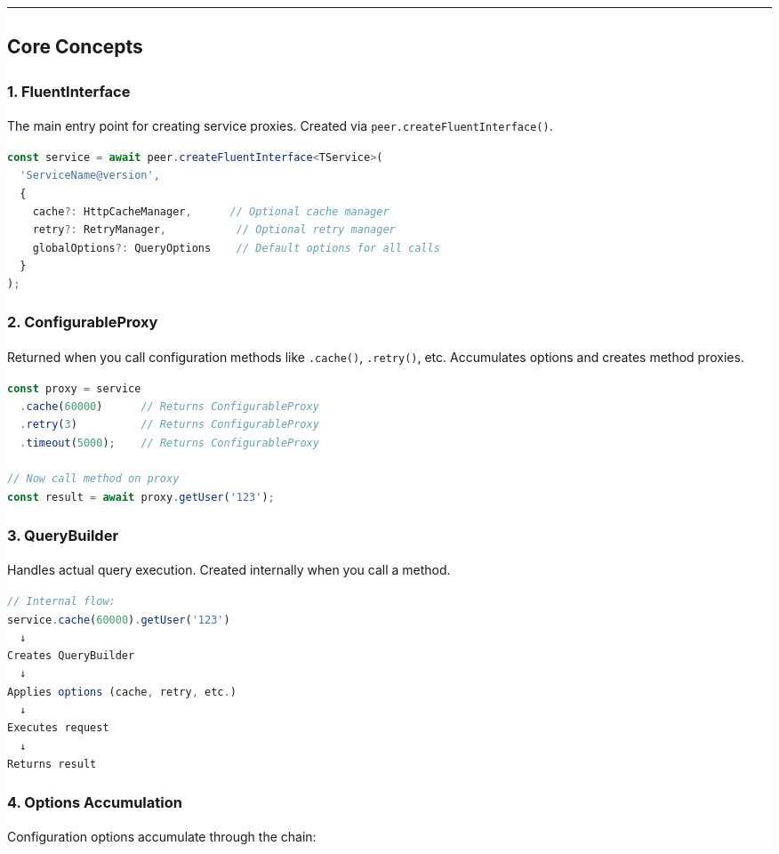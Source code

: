 
---

## Core Concepts

### 1. FluentInterface

The main entry point for creating service proxies. Created via `peer.createFluentInterface()`.

```typescript
const service = await peer.createFluentInterface<TService>(
  'ServiceName@version',
  {
    cache?: HttpCacheManager,      // Optional cache manager
    retry?: RetryManager,           // Optional retry manager
    globalOptions?: QueryOptions    // Default options for all calls
  }
);
```

### 2. ConfigurableProxy

Returned when you call configuration methods like `.cache()`, `.retry()`, etc. Accumulates options and creates method proxies.

```typescript
const proxy = service
  .cache(60000)      // Returns ConfigurableProxy
  .retry(3)          // Returns ConfigurableProxy
  .timeout(5000);    // Returns ConfigurableProxy

// Now call method on proxy
const result = await proxy.getUser('123');
```

### 3. QueryBuilder

Handles actual query execution. Created internally when you call a method.

```typescript
// Internal flow:
service.cache(60000).getUser('123')
  ↓
Creates QueryBuilder
  ↓
Applies options (cache, retry, etc.)
  ↓
Executes request
  ↓
Returns result
```

### 4. Options Accumulation

Configuration options accumulate through the chain:
